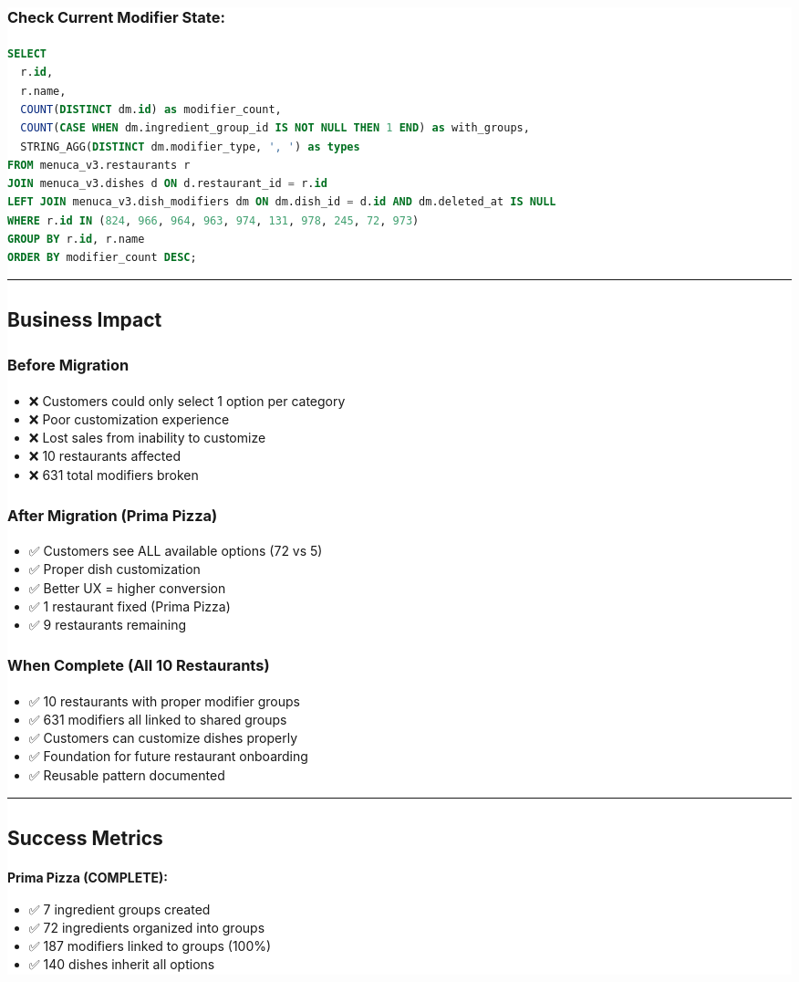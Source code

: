 ### Check Current Modifier State:
```sql
SELECT
  r.id,
  r.name,
  COUNT(DISTINCT dm.id) as modifier_count,
  COUNT(CASE WHEN dm.ingredient_group_id IS NOT NULL THEN 1 END) as with_groups,
  STRING_AGG(DISTINCT dm.modifier_type, ', ') as types
FROM menuca_v3.restaurants r
JOIN menuca_v3.dishes d ON d.restaurant_id = r.id
LEFT JOIN menuca_v3.dish_modifiers dm ON dm.dish_id = d.id AND dm.deleted_at IS NULL
WHERE r.id IN (824, 966, 964, 963, 974, 131, 978, 245, 72, 973)
GROUP BY r.id, r.name
ORDER BY modifier_count DESC;
```

---

## Business Impact

### Before Migration
- ❌ Customers could only select 1 option per category
- ❌ Poor customization experience
- ❌ Lost sales from inability to customize
- ❌ 10 restaurants affected
- ❌ 631 total modifiers broken

### After Migration (Prima Pizza)
- ✅ Customers see ALL available options (72 vs 5)
- ✅ Proper dish customization
- ✅ Better UX = higher conversion
- ✅ 1 restaurant fixed (Prima Pizza)
- ✅ 9 restaurants remaining

### When Complete (All 10 Restaurants)
- ✅ 10 restaurants with proper modifier groups
- ✅ 631 modifiers all linked to shared groups
- ✅ Customers can customize dishes properly
- ✅ Foundation for future restaurant onboarding
- ✅ Reusable pattern documented

---

## Success Metrics

**Prima Pizza (COMPLETE):**
- ✅ 7 ingredient groups created
- ✅ 72 ingredients organized into groups
- ✅ 187 modifiers linked to groups (100%)
- ✅ 140 dishes inherit all options
